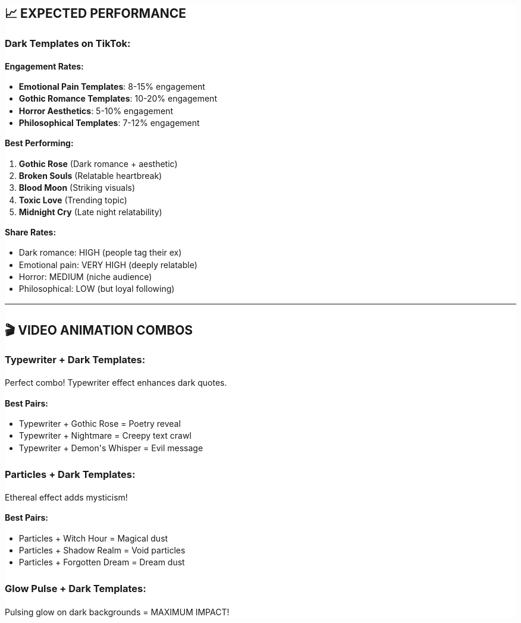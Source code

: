
## 📈 EXPECTED PERFORMANCE

### **Dark Templates on TikTok:**

**Engagement Rates:**

- **Emotional Pain Templates**: 8-15% engagement
- **Gothic Romance Templates**: 10-20% engagement
- **Horror Aesthetics**: 5-10% engagement
- **Philosophical Templates**: 7-12% engagement

**Best Performing:**

1. **Gothic Rose** (Dark romance + aesthetic)
2. **Broken Souls** (Relatable heartbreak)
3. **Blood Moon** (Striking visuals)
4. **Toxic Love** (Trending topic)
5. **Midnight Cry** (Late night relatability)

**Share Rates:**

- Dark romance: HIGH (people tag their ex)
- Emotional pain: VERY HIGH (deeply relatable)
- Horror: MEDIUM (niche audience)
- Philosophical: LOW (but loyal following)

---

## 🎬 VIDEO ANIMATION COMBOS

### **Typewriter + Dark Templates:**

Perfect combo! Typewriter effect enhances dark quotes.

**Best Pairs:**

- Typewriter + Gothic Rose = Poetry reveal
- Typewriter + Nightmare = Creepy text crawl
- Typewriter + Demon's Whisper = Evil message

### **Particles + Dark Templates:**

Ethereal effect adds mysticism!

**Best Pairs:**

- Particles + Witch Hour = Magical dust
- Particles + Shadow Realm = Void particles
- Particles + Forgotten Dream = Dream dust

### **Glow Pulse + Dark Templates:**

Pulsing glow on dark backgrounds = MAXIMUM IMPACT!
